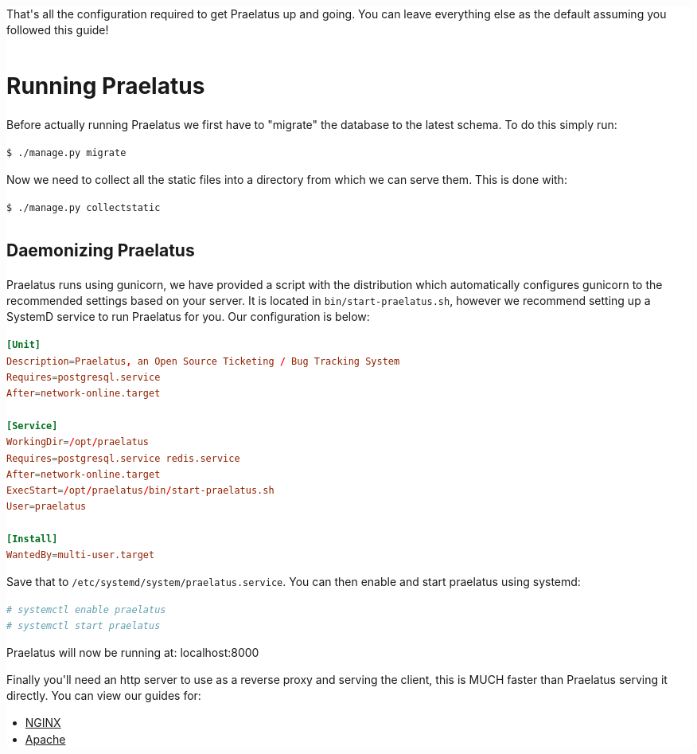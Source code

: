 That's all the configuration required to get Praelatus up and
going. You can leave everything else as the default assuming you
followed this guide!

# Running Praelatus

Before actually running Praelatus we first have to "migrate" the
database to the latest schema. To do this simply run:

```bash
$ ./manage.py migrate
```

Now we need to collect all the static files into a directory from
which we can serve them. This is done with:

```bash
$ ./manage.py collectstatic
```

## Daemonizing Praelatus

Praelatus runs using gunicorn, we have provided a script with the
distribution which automatically configures gunicorn to the
recommended settings based on your server. It is located in
`bin/start-praelatus.sh`, however we recommend setting up a SystemD
service to run Praelatus for you. Our configuration is below:

```toml
[Unit]
Description=Praelatus, an Open Source Ticketing / Bug Tracking System
Requires=postgresql.service
After=network-online.target

[Service]
WorkingDir=/opt/praelatus
Requires=postgresql.service redis.service
After=network-online.target
ExecStart=/opt/praelatus/bin/start-praelatus.sh
User=praelatus

[Install]
WantedBy=multi-user.target
```

Save that to `/etc/systemd/system/praelatus.service`. You can then
enable and start praelatus using systemd:

```bash
# systemctl enable praelatus
# systemctl start praelatus
```

Praelatus will now be running at: localhost:8000

Finally you'll need an http server to use as a reverse proxy and
serving the client, this is MUCH faster than Praelatus serving it
directly. You can view our guides for:

- [NGINX](/deployment/advanced/nginx)
- [Apache](/deployment/advanced/apache)
